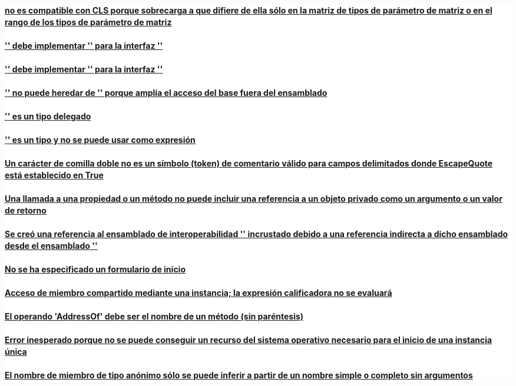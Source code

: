 #### [<proceduresignature1> no es compatible con CLS porque sobrecarga a <proceduresignature2> que difiere de ella sólo en la matriz de tipos de parámetro de matriz o en el rango de los tipos de parámetro de matriz](visual-basic/language-reference/error-messages/proceduresignature1-not-cls-compliant-because-it-overloads-proceduresignature2.md)
#### [<type1>'<typename>' debe implementar '<membername>' para la interfaz '<interfacename>'](visual-basic/language-reference/error-messages/type1-must-implement-membername-for-interface.md)
#### [<type1>'<typename>' debe implementar '<methodname>' para la interfaz '<interfacename>'](visual-basic/language-reference/error-messages/type1-typename-must-implement-methodname-for-interface-interfacename.md)
#### ['<typename>' no puede heredar de <type>'<basetypename>' porque amplía el acceso del <type> base fuera del ensamblado](visual-basic/language-reference/error-messages/typename-cannot-inherit-from-type-basetypename.md)
#### ['<typename>' es un tipo delegado](visual-basic/language-reference/error-messages/typename-is-a-delegate-type.md)
#### ['<typename>' es un tipo y no se puede usar como expresión](visual-basic/language-reference/error-messages/typename-is-a-type-and-cannot-be-used-as-an-expression.md)
#### [Un carácter de comilla doble no es un símbolo (token) de comentario válido para campos delimitados donde EscapeQuote está establecido en True](visual-basic/language-reference/error-messages/a-double-quote-is-not-a-valid-comment-token-for-delimited-fields.md)
#### [Una llamada a una propiedad o un método no puede incluir una referencia a un objeto privado como un argumento o un valor de retorno](visual-basic/language-reference/error-messages/a-property-or-method-call-cannot-include-a-reference-to-a-private-object.md)
#### [Se creó una referencia al ensamblado de interoperabilidad '<assembly1>' incrustado debido a una referencia indirecta a dicho ensamblado desde el ensamblado '<assembly2>'](visual-basic/language-reference/error-messages/a-reference-was-created-to-embedded-interop-assembly-assembly1.md)
#### [No se ha especificado un formulario de inicio](visual-basic/language-reference/error-messages/a-startup-form-has-not-been-specified.md)
#### [Acceso de miembro compartido mediante una instancia; la expresión calificadora no se evaluará](visual-basic/language-reference/error-messages/access-of-shared-member-through-an-instance-qualifying-expression.md)
#### [El operando 'AddressOf' debe ser el nombre de un método (sin paréntesis)](visual-basic/language-reference/error-messages/addressof-operand-must-be-the-name-of-a-method-without-parentheses.md)
#### [Error inesperado porque no se puede conseguir un recurso del sistema operativo necesario para el inicio de una instancia única](visual-basic/language-reference/error-messages/an-unexpected-error-has-occurred.md)
#### [El nombre de miembro de tipo anónimo sólo se puede inferir a partir de un nombre simple o completo sin argumentos](visual-basic/language-reference/error-messages/anonymous-type-member-name-can-be-inferred-only-from-a-simple-or-qualified-name.md)
